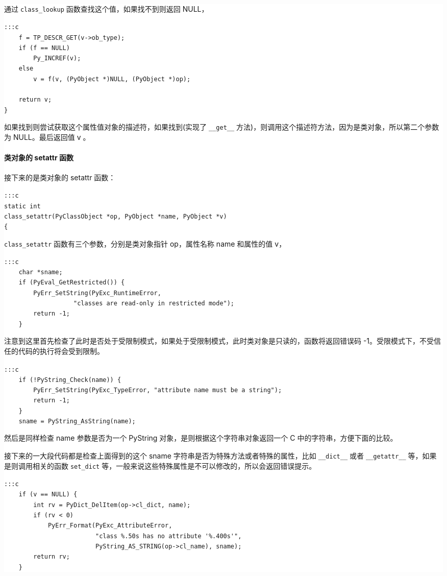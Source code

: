 通过 `class_lookup` 函数查找这个值，如果找不到则返回 NULL，

    :::c
        f = TP_DESCR_GET(v->ob_type);
        if (f == NULL)
            Py_INCREF(v);
        else
            v = f(v, (PyObject *)NULL, (PyObject *)op);
            
        return v;
    }

如果找到则尝试获取这个属性值对象的描述符，如果找到(实现了 `__get__` 方法)，则调用这个描述符方法，因为是类对象，所以第二个参数为 NULL。最后返回值 v 。

#### 类对象的 setattr 函数

接下来的是类对象的 setattr 函数：

    :::c
    static int
    class_setattr(PyClassObject *op, PyObject *name, PyObject *v)
    {

`class_setattr` 函数有三个参数，分别是类对象指针 op，属性名称 name 和属性的值 v，

    :::c
        char *sname;
        if (PyEval_GetRestricted()) {
            PyErr_SetString(PyExc_RuntimeError,
                       "classes are read-only in restricted mode");
            return -1;
        }

注意到这里首先检查了此时是否处于受限制模式，如果处于受限制模式，此时类对象是只读的，函数将返回错误码 -1。受限模式下，不受信任的代码的执行将会受到限制。

    :::c
        if (!PyString_Check(name)) {
            PyErr_SetString(PyExc_TypeError, "attribute name must be a string");
            return -1;
        }
        sname = PyString_AsString(name);

然后是同样检查 name 参数是否为一个 PyString 对象，是则根据这个字符串对象返回一个 C 中的字符串，方便下面的比较。

接下来的一大段代码都是检查上面得到的这个 sname 字符串是否为特殊方法或者特殊的属性，比如 `__dict__` 或者 `__getattr__` 等，如果是则调用相关的函数 `set_dict` 等，一般来说这些特殊属性是不可以修改的，所以会返回错误提示。

    :::c
        if (v == NULL) {
            int rv = PyDict_DelItem(op->cl_dict, name);
            if (rv < 0)
                PyErr_Format(PyExc_AttributeError,
                             "class %.50s has no attribute '%.400s'",
                             PyString_AS_STRING(op->cl_name), sname);
            return rv;
        }
